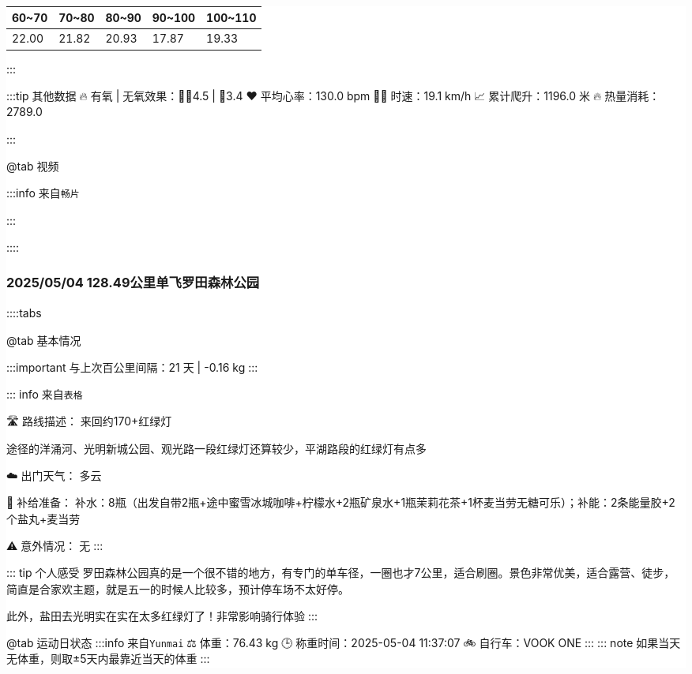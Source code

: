 | 60~70 | 70~80 | 80~90 | 90~100 | 100~110 |
|---|---|---|---|---|
| 22.00 | 21.82 | 20.93 | 17.87 | 19.33 |

:::

:::tip 其他数据
🔥 有氧 | 无氧效果：🚴‍♂️4.5 | 💪3.4
❤️ 平均心率：130.0 bpm
🚴‍♂️ 时速：19.1 km/h
📈 累计爬升：1196.0 米
🔥 热量消耗：2789.0

:::

@tab 视频

:::info 来自`畅片`

<VidStack
src="https://pan.4a1801.life:11443/d/public/article/Arthur/%E9%94%BB%E7%82%BC%E9%82%A3%E4%BA%9B%E4%BA%8B/cycling/492484679.mp4"
poster="https://pan.4a1801.life:11443/d/public/article/Arthur/%E9%94%BB%E7%82%BC%E9%82%A3%E4%BA%9B%E4%BA%8B/cycling/492484679.png"
/>
:::

::::

### 2025/05/04 128.49公里单飞罗田森林公园

::::tabs

@tab 基本情况

:::important 与上次百公里间隔：21 天  | -0.16 kg
:::


::: info 来自`表格`

🛣️ 路线描述： 来回约170+红绿灯

途径的洋涌河、光明新城公园、观光路一段红绿灯还算较少，平湖路段的红绿灯有点多

☁️ 出门天气： 多云

🎒 补给准备： 补水：8瓶（出发自带2瓶+途中蜜雪冰城咖啡+柠檬水+2瓶矿泉水+1瓶茉莉花茶+1杯麦当劳无糖可乐）；补能：2条能量胶+2个盐丸+麦当劳

⚠️ 意外情况： 无
:::

::: tip 个人感受
罗田森林公园真的是一个很不错的地方，有专门的单车径，一圈也才7公里，适合刷圈。景色非常优美，适合露营、徒步，简直是合家欢主题，就是五一的时候人比较多，预计停车场不太好停。

此外，盐田去光明实在实在太多红绿灯了！非常影响骑行体验
:::

@tab 运动日状态
:::info 来自`Yunmai`
⚖️ 体重：76.43 kg
🕒 称重时间：2025-05-04 11:37:07
🚲 自行车：VOOK ONE
:::
::: note 
如果当天无体重，则取±5天内最靠近当天的体重
:::
